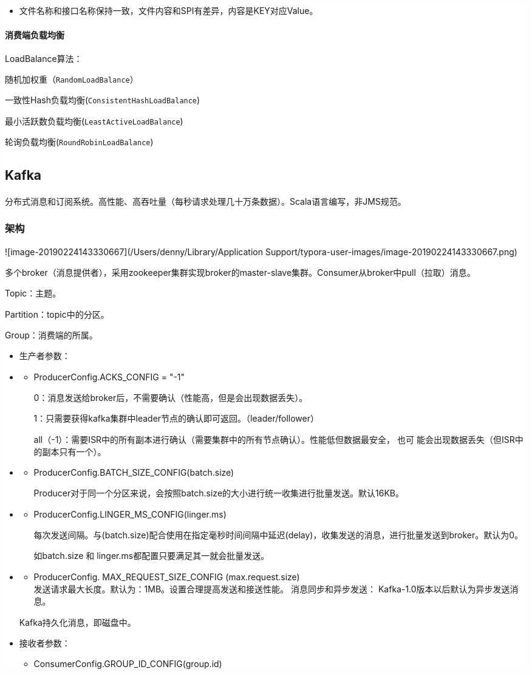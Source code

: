 * 文件名称和接口名称保持一致，文件内容和SPI有差异，内容是KEY对应Value。

#### 消费端负载均衡

LoadBalance算法：

随机加权重（`RandomLoadBalance`）

一致性Hash负载均衡(`ConsistentHashLoadBalance`)

最小活跃数负载均衡(`LeastActiveLoadBalance`)

轮询负载均衡(`RoundRobinLoadBalance`)

## Kafka

分布式消息和订阅系统。高性能、高吞吐量（每秒请求处理几十万条数据）。Scala语言编写，非JMS规范。

### 架构

![image-20190224143330667](/Users/denny/Library/Application Support/typora-user-images/image-20190224143330667.png)

多个broker（消息提供者），采用zookeeper集群实现broker的master-slave集群。Consumer从broker中pull（拉取）消息。

Topic：主题。

Partition：topic中的分区。

Group：消费端的所属。

* 生产者参数：

* * ProducerConfig.ACKS_CONFIG = "-1"

    0：消息发送给broker后，不需要确认（性能高，但是会出现数据丢失）。

    1：只需要获得kafka集群中leader节点的确认即可返回。（leader/follower）

    all（-1）：需要ISR中的所有副本进行确认（需要集群中的所有节点确认）。性能低但数据最安全， 也可 能会出现数据丢失（但ISR中的副本只有一个）。

* * ProducerConfig.BATCH_SIZE_CONFIG(batch.size) 

    Producer对于同一个分区来说，会按照batch.size的大小进行统一收集进行批量发送。默认16KB。

* * ProducerConfig.LINGER_MS_CONFIG(linger.ms) 

    每次发送间隔。与(batch.size)配合使用在指定毫秒时间间隔中延迟(delay)，收集发送的消息，进行批量发送到broker。默认为0。

    如batch.size 和 linger.ms都配置只要满足其一就会批量发送。

* *  ProducerConfig. MAX_REQUEST_SIZE_CONFIG (max.request.size)  
    发送请求最大长度。默认为：1MB。设置合理提高发送和接送性能。
    消息同步和异步发送：
    Kafka-1.0版本以后默认为异步发送消息。

    Kafka持久化消息，即磁盘中。

* 接收者参数：

  * ConsumerConfig.GROUP_ID_CONFIG(group.id)
